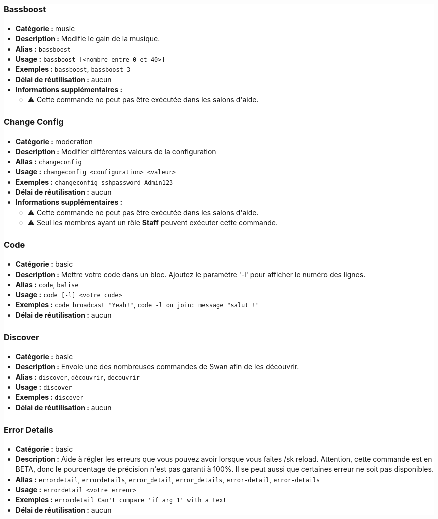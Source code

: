 
### <a name="Bassboost"></a>Bassboost

- **Catégorie :** music
- **Description :** Modifie le gain de la musique.
- **Alias :** `bassboost`
- **Usage :** `bassboost [<nombre entre 0 et 40>]`
- **Exemples :** `bassboost`, `bassboost 3`
- **Délai de réutilisation :** aucun
- **Informations supplémentaires :**
	- ⚠️ Cette commande ne peut pas être exécutée dans les salons d'aide.


### <a name="Change Config"></a>Change Config

- **Catégorie :** moderation
- **Description :** Modifier différentes valeurs de la configuration
- **Alias :** `changeconfig`
- **Usage :** `changeconfig <configuration> <valeur>`
- **Exemples :** `changeconfig sshpassword Admin123`
- **Délai de réutilisation :** aucun
- **Informations supplémentaires :**
	- ⚠️ Cette commande ne peut pas être exécutée dans les salons d'aide.
	- ⚠️ Seul les membres ayant un rôle **Staff** peuvent exécuter cette commande.


### <a name="Code"></a>Code

- **Catégorie :** basic
- **Description :** Mettre votre code dans un bloc. Ajoutez le paramètre '-l' pour afficher le numéro des lignes.
- **Alias :** `code`, `balise`
- **Usage :** `code [-l] <votre code>`
- **Exemples :** `code broadcast "Yeah!"`, `code -l on join: message "salut !"`
- **Délai de réutilisation :** aucun


### <a name="Discover"></a>Discover

- **Catégorie :** basic
- **Description :** Envoie une des nombreuses commandes de Swan afin de les découvrir.
- **Alias :** `discover`, `découvrir`, `decouvrir`
- **Usage :** `discover`
- **Exemples :** `discover`
- **Délai de réutilisation :** aucun


### <a name="Error Details"></a>Error Details

- **Catégorie :** basic
- **Description :** Aide à régler les erreurs que vous pouvez avoir lorsque vous faites /sk reload. Attention, cette commande est en BETA, donc le pourcentage de précision n'est pas garanti à 100%. Il se peut aussi que certaines erreur ne soit pas disponibles.
- **Alias :** `errordetail`, `errordetails`, `error_detail`, `error_details`, `error-detail`, `error-details`
- **Usage :** `errordetail <votre erreur>`
- **Exemples :** `errordetail Can't compare 'if arg 1' with a text`
- **Délai de réutilisation :** aucun
